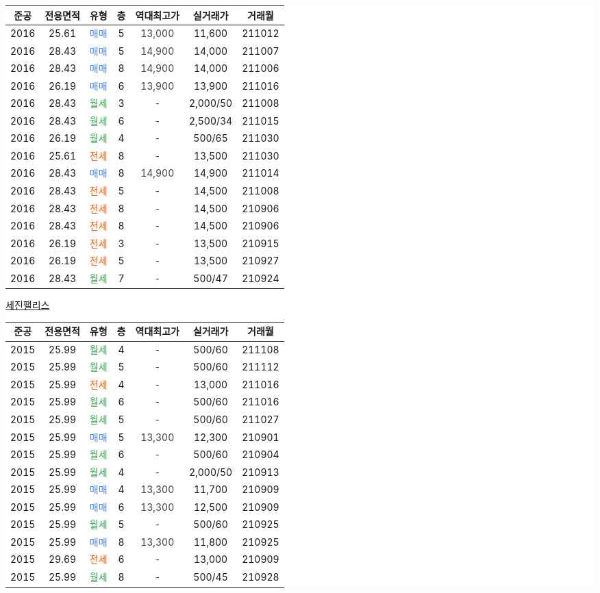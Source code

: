|준공|전용면적|유형|층|역대최고가|실거래가|거래월|
|:---:|:---:|:---:|:---:|:---:|:---:|:---:|
|2016|25.61|<span style="color:#4285f3">매매</span>|5|<span style="color:#444444">13,000</span>|11,600|211012|
|2016|28.43|<span style="color:#4285f3">매매</span>|5|<span style="color:#444444">14,900</span>|14,000|211007|
|2016|28.43|<span style="color:#4285f3">매매</span>|8|<span style="color:#444444">14,900</span>|14,000|211006|
|2016|26.19|<span style="color:#4285f3">매매</span>|6|<span style="color:#444444">13,900</span>|13,900|211016|
|2016|28.43|<span style="color:#34a853">월세</span>|3|<span style="color:#444444">-</span>|2,000/50|211008|
|2016|28.43|<span style="color:#34a853">월세</span>|6|<span style="color:#444444">-</span>|2,500/34|211015|
|2016|26.19|<span style="color:#34a853">월세</span>|4|<span style="color:#444444">-</span>|500/65|211030|
|2016|25.61|<span style="color:#ff5a00">전세</span>|8|<span style="color:#444444">-</span>|13,500|211030|
|2016|28.43|<span style="color:#4285f3">매매</span>|8|<span style="color:#444444">14,900</span>|14,900|211014|
|2016|28.43|<span style="color:#ff5a00">전세</span>|5|<span style="color:#444444">-</span>|14,500|211008|
|2016|28.43|<span style="color:#ff5a00">전세</span>|8|<span style="color:#444444">-</span>|14,500|210906|
|2016|28.43|<span style="color:#ff5a00">전세</span>|8|<span style="color:#444444">-</span>|14,500|210906|
|2016|26.19|<span style="color:#ff5a00">전세</span>|3|<span style="color:#444444">-</span>|13,500|210915|
|2016|26.19|<span style="color:#ff5a00">전세</span>|5|<span style="color:#444444">-</span>|13,500|210927|
|2016|28.43|<span style="color:#34a853">월세</span>|7|<span style="color:#444444">-</span>|500/47|210924|

[세진팰리스](https://search.naver.com/search.naver?query=%EC%84%B8%EC%A2%85%ED%8A%B9%EB%B3%84%EC%9E%90%EC%B9%98%EC%8B%9C+%EB%82%98%EC%84%B1%EB%8F%99+%EC%84%B8%EC%A7%84%ED%8C%B0%EB%A6%AC%EC%8A%A4)

|준공|전용면적|유형|층|역대최고가|실거래가|거래월|
|:---:|:---:|:---:|:---:|:---:|:---:|:---:|
|2015|25.99|<span style="color:#34a853">월세</span>|4|<span style="color:#444444">-</span>|500/60|211108|
|2015|25.99|<span style="color:#34a853">월세</span>|5|<span style="color:#444444">-</span>|500/60|211112|
|2015|25.99|<span style="color:#ff5a00">전세</span>|4|<span style="color:#444444">-</span>|13,000|211016|
|2015|25.99|<span style="color:#34a853">월세</span>|6|<span style="color:#444444">-</span>|500/60|211016|
|2015|25.99|<span style="color:#34a853">월세</span>|5|<span style="color:#444444">-</span>|500/60|211027|
|2015|25.99|<span style="color:#4285f3">매매</span>|5|<span style="color:#444444">13,300</span>|12,300|210901|
|2015|25.99|<span style="color:#34a853">월세</span>|6|<span style="color:#444444">-</span>|500/60|210904|
|2015|25.99|<span style="color:#34a853">월세</span>|4|<span style="color:#444444">-</span>|2,000/50|210913|
|2015|25.99|<span style="color:#4285f3">매매</span>|4|<span style="color:#444444">13,300</span>|11,700|210909|
|2015|25.99|<span style="color:#4285f3">매매</span>|6|<span style="color:#444444">13,300</span>|12,500|210909|
|2015|25.99|<span style="color:#34a853">월세</span>|5|<span style="color:#444444">-</span>|500/60|210925|
|2015|25.99|<span style="color:#4285f3">매매</span>|8|<span style="color:#444444">13,300</span>|11,800|210925|
|2015|29.69|<span style="color:#ff5a00">전세</span>|6|<span style="color:#444444">-</span>|13,000|210909|
|2015|25.99|<span style="color:#34a853">월세</span>|8|<span style="color:#444444">-</span>|500/45|210928|
